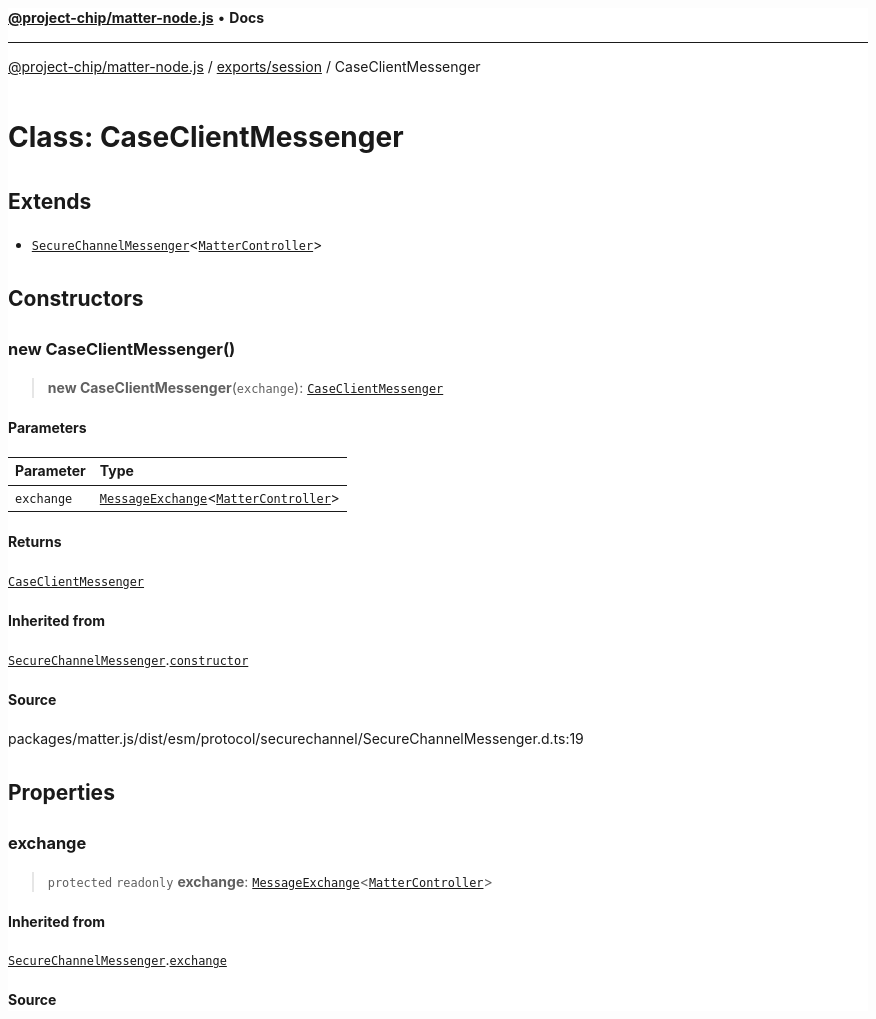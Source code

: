 [**@project-chip/matter-node.js**](../../../README.md) • **Docs**

***

[@project-chip/matter-node.js](../../../modules.md) / [exports/session](../README.md) / CaseClientMessenger

# Class: CaseClientMessenger

## Extends

- [`SecureChannelMessenger`](../../securechannel/classes/SecureChannelMessenger.md)\<[`MatterController`](../../../export/-internal-/classes/MatterController.md)\>

## Constructors

### new CaseClientMessenger()

> **new CaseClientMessenger**(`exchange`): [`CaseClientMessenger`](CaseClientMessenger.md)

#### Parameters

| Parameter | Type |
| :------ | :------ |
| `exchange` | [`MessageExchange`](../../protocol/classes/MessageExchange.md)\<[`MatterController`](../../../export/-internal-/classes/MatterController.md)\> |

#### Returns

[`CaseClientMessenger`](CaseClientMessenger.md)

#### Inherited from

[`SecureChannelMessenger`](../../securechannel/classes/SecureChannelMessenger.md).[`constructor`](../../securechannel/classes/SecureChannelMessenger.md#constructors)

#### Source

packages/matter.js/dist/esm/protocol/securechannel/SecureChannelMessenger.d.ts:19

## Properties

### exchange

> `protected` `readonly` **exchange**: [`MessageExchange`](../../protocol/classes/MessageExchange.md)\<[`MatterController`](../../../export/-internal-/classes/MatterController.md)\>

#### Inherited from

[`SecureChannelMessenger`](../../securechannel/classes/SecureChannelMessenger.md).[`exchange`](../../securechannel/classes/SecureChannelMessenger.md#exchange)

#### Source
